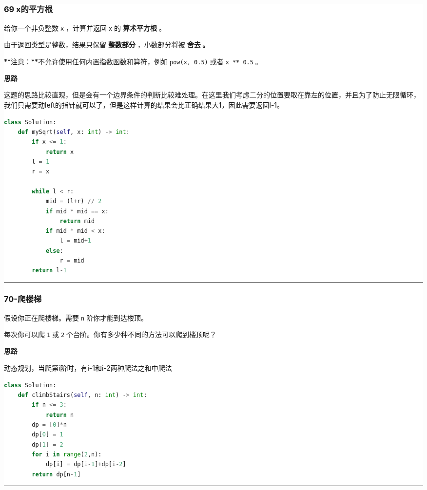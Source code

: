 
### 69 x的平方根

给你一个非负整数 `x` ，计算并返回 `x` 的 **算术平方根** 。

由于返回类型是整数，结果只保留 **整数部分** ，小数部分将被 **舍去 。**

**注意：**不允许使用任何内置指数函数和算符，例如 `pow(x, 0.5)` 或者 `x ** 0.5` 。

**思路**

这题的思路比较直观，但是会有一个边界条件的判断比较难处理。在这里我们考虑二分的位置要取在靠左的位置，并且为了防止无限循环，我们只需要动left的指针就可以了，但是这样计算的结果会比正确结果大1，因此需要返回l-1。

```python
class Solution:
    def mySqrt(self, x: int) -> int:
        if x <= 1:
            return x
        l = 1
        r = x

        while l < r:
            mid = (l+r) // 2
            if mid * mid == x:
                return mid
            if mid * mid < x:
                l = mid+1
            else:
                r = mid
        return l-1
```

---



### 70-爬楼梯

假设你正在爬楼梯。需要 `n` 阶你才能到达楼顶。

每次你可以爬 `1` 或 `2` 个台阶。你有多少种不同的方法可以爬到楼顶呢？

**思路**

动态规划，当爬第i阶时，有i-1和i-2两种爬法之和中爬法

```python
class Solution:
    def climbStairs(self, n: int) -> int:
        if n <= 3:
            return n
        dp = [0]*n
        dp[0] = 1
        dp[1] = 2
        for i in range(2,n):
            dp[i] = dp[i-1]+dp[i-2]
        return dp[n-1]
```

---